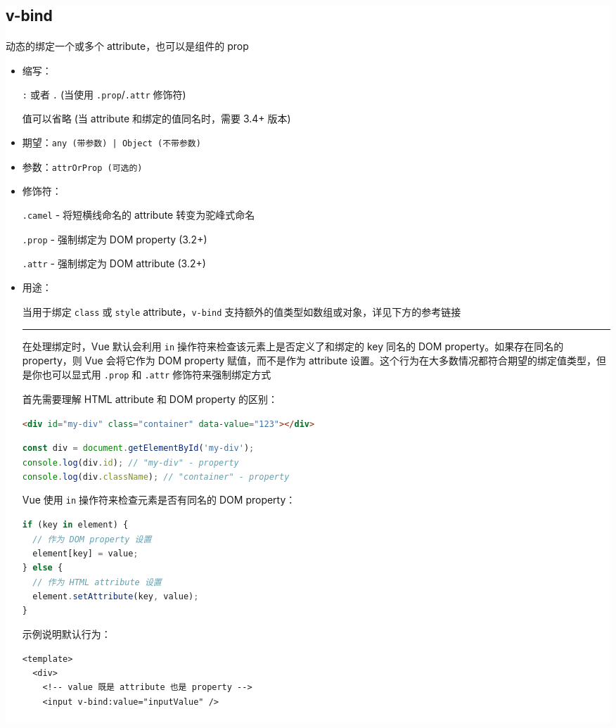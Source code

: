 ## v-bind

动态的绑定一个或多个 attribute，也可以是组件的 prop

- 缩写：

    `:` 或者 `.` (当使用 `.prop`/`.attr` 修饰符)
    
    值可以省略 (当 attribute 和绑定的值同名时，需要 3.4+ 版本)

- 期望：`any (带参数) | Object (不带参数)`

- 参数：`attrOrProp (可选的)`

- 修饰符：

    `.camel` - 将短横线命名的 attribute 转变为驼峰式命名
    
    `.prop` - 强制绑定为 DOM property (3.2+)
    
    `.attr` - 强制绑定为 DOM attribute (3.2+)

- 用途：

    当用于绑定 `class` 或 `style` attribute，`v-bind` 支持额外的值类型如数组或对象，详见下方的参考链接

    ---

    在处理绑定时，Vue 默认会利用 `in` 操作符来检查该元素上是否定义了和绑定的 key 同名的 DOM property。如果存在同名的 property，则 Vue 会将它作为 DOM property 赋值，而不是作为 attribute 设置。这个行为在大多数情况都符合期望的绑定值类型，但是你也可以显式用 `.prop` 和 `.attr` 修饰符来强制绑定方式

    首先需要理解 HTML attribute 和 DOM property 的区别：

    ```html title="HTML attribute：写在 HTML 标签上的属性"
    <div id="my-div" class="container" data-value="123"></div>
    ```
    
    ```js title="DOM property：DOM 对象上的 JavaScript 属性"
    const div = document.getElementById('my-div');
    console.log(div.id); // "my-div" - property
    console.log(div.className); // "container" - property
    ```

    Vue 使用 `in` 操作符来检查元素是否有同名的 DOM property：

    ```js title="Vue 内部类似的逻辑"
    if (key in element) {
      // 作为 DOM property 设置
      element[key] = value;
    } else {
      // 作为 HTML attribute 设置
      element.setAttribute(key, value);
    }
    ```

    示例说明默认行为：

    ```vue
    <template>
      <div>
        <!-- value 既是 attribute 也是 property -->
        <input v-bind:value="inputValue" />
        